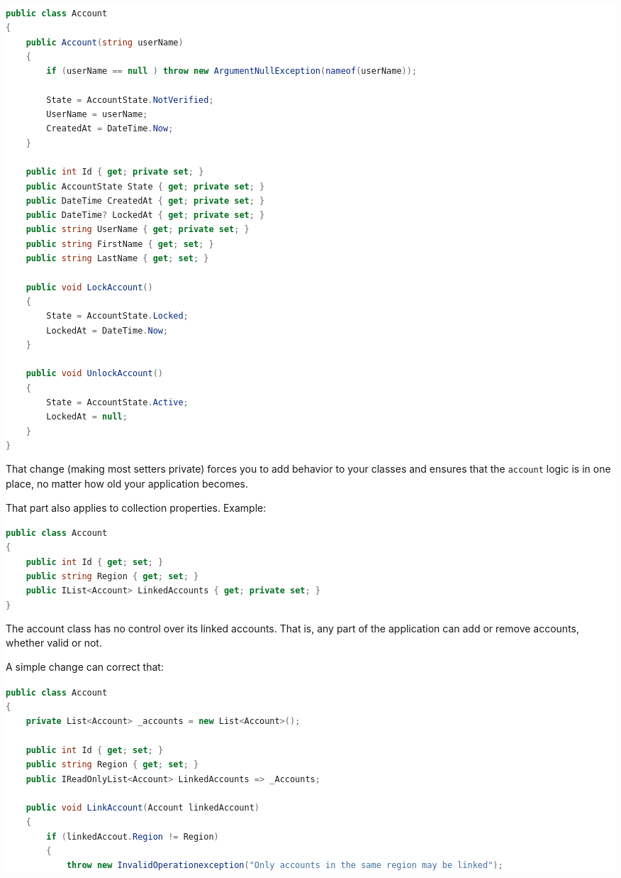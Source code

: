 ```csharp
public class Account
{
    public Account(string userName)
    {
        if (userName == null ) throw new ArgumentNullException(nameof(userName));

        State = AccountState.NotVerified;
        UserName = userName;
        CreatedAt = DateTime.Now;
    }

    public int Id { get; private set; }
    public AccountState State { get; private set; }
    public DateTime CreatedAt { get; private set; }
    public DateTime? LockedAt { get; private set; }
    public string UserName { get; private set; }
    public string FirstName { get; set; }
    public string LastName { get; set; }

    public void LockAccount()
    {
        State = AccountState.Locked;
        LockedAt = DateTime.Now;
    }

    public void UnlockAccount()
    {
        State = AccountState.Active;
        LockedAt = null;
    }
}
```

That change (making most setters private) forces you to add behavior to your classes and ensures that the `account` logic is in one place, no matter how old your application becomes.

That part also applies to collection properties. Example:

```csharp
public class Account
{
    public int Id { get; set; }
    public string Region { get; set; }
    public IList<Account> LinkedAccounts { get; private set; }
}
```

The account class has no control over its linked accounts. That is, any part of the application can add or remove accounts, whether valid or not. 

A simple change can correct that:

```csharp
public class Account
{
    private List<Account> _accounts = new List<Account>();

    public int Id { get; set; }
    public string Region { get; set; }
    public IReadOnlyList<Account> LinkedAccounts => _Accounts;

    public void LinkAccount(Account linkedAccount)
    {
        if (linkedAccout.Region != Region)
        {
            throw new InvalidOperationexception("Only accounts in the same region may be linked");
```